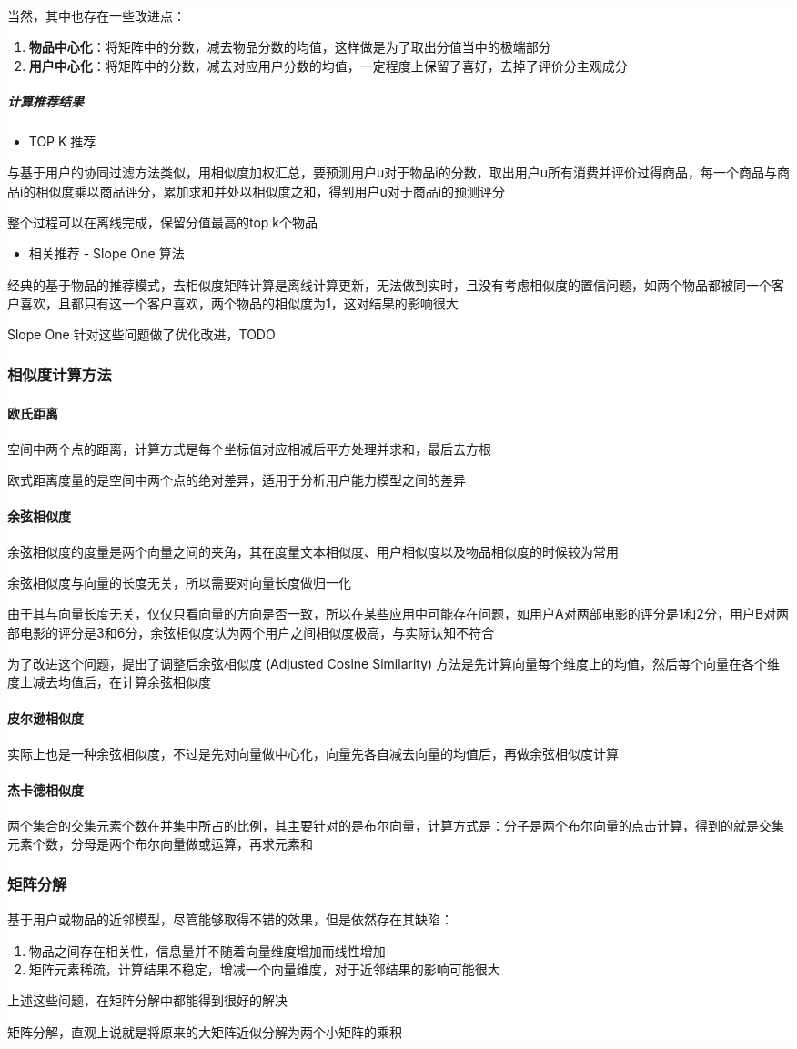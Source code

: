 当然，其中也存在一些改进点：

1. **物品中心化**：将矩阵中的分数，减去物品分数的均值，这样做是为了取出分值当中的极端部分
2. **用户中心化**：将矩阵中的分数，减去对应用户分数的均值，一定程度上保留了喜好，去掉了评价分主观成分

##### 计算推荐结果

* TOP K 推荐

与基于用户的协同过滤方法类似，用相似度加权汇总，要预测用户u对于物品i的分数，取出用户u所有消费并评价过得商品，每一个商品与商品i的相似度乘以商品评分，累加求和并处以相似度之和，得到用户u对于商品i的预测评分

整个过程可以在离线完成，保留分值最高的top k个物品

* 相关推荐 - Slope One 算法

经典的基于物品的推荐模式，去相似度矩阵计算是离线计算更新，无法做到实时，且没有考虑相似度的置信问题，如两个物品都被同一个客户喜欢，且都只有这一个客户喜欢，两个物品的相似度为1，这对结果的影响很大

Slope One 针对这些问题做了优化改进，TODO


### 相似度计算方法

#### 欧氏距离

空间中两个点的距离，计算方式是每个坐标值对应相减后平方处理并求和，最后去方根

欧式距离度量的是空间中两个点的绝对差异，适用于分析用户能力模型之间的差异

#### 余弦相似度

余弦相似度的度量是两个向量之间的夹角，其在度量文本相似度、用户相似度以及物品相似度的时候较为常用

余弦相似度与向量的长度无关，所以需要对向量长度做归一化

由于其与向量长度无关，仅仅只看向量的方向是否一致，所以在某些应用中可能存在问题，如用户A对两部电影的评分是1和2分，用户B对两部电影的评分是3和6分，余弦相似度认为两个用户之间相似度极高，与实际认知不符合

为了改进这个问题，提出了调整后余弦相似度 (Adjusted Cosine Similarity) 方法是先计算向量每个维度上的均值，然后每个向量在各个维度上减去均值后，在计算余弦相似度

#### 皮尔逊相似度

实际上也是一种余弦相似度，不过是先对向量做中心化，向量先各自减去向量的均值后，再做余弦相似度计算

#### 杰卡德相似度

两个集合的交集元素个数在并集中所占的比例，其主要针对的是布尔向量，计算方式是：分子是两个布尔向量的点击计算，得到的就是交集元素个数，分母是两个布尔向量做或运算，再求元素和



### 矩阵分解

基于用户或物品的近邻模型，尽管能够取得不错的效果，但是依然存在其缺陷：

1. 物品之间存在相关性，信息量并不随着向量维度增加而线性增加
2. 矩阵元素稀疏，计算结果不稳定，增减一个向量维度，对于近邻结果的影响可能很大

上述这些问题，在矩阵分解中都能得到很好的解决

矩阵分解，直观上说就是将原来的大矩阵近似分解为两个小矩阵的乘积





